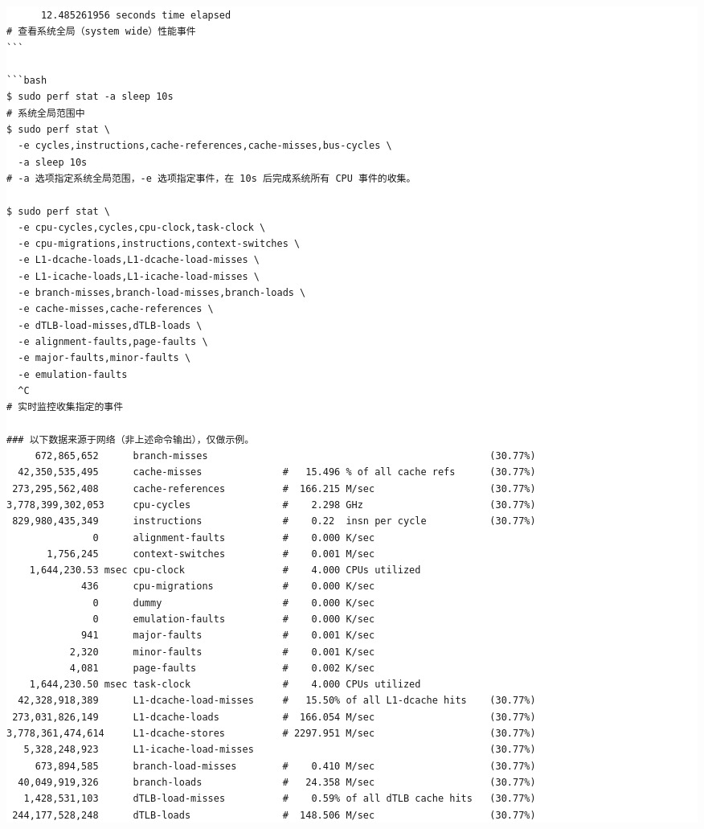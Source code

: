           12.485261956 seconds time elapsed 
    # 查看系统全局（system wide）性能事件
    ```

    ```bash
    $ sudo perf stat -a sleep 10s
    # 系统全局范围中
    $ sudo perf stat \
      -e cycles,instructions,cache-references,cache-misses,bus-cycles \
      -a sleep 10s
    # -a 选项指定系统全局范围，-e 选项指定事件，在 10s 后完成系统所有 CPU 事件的收集。
    
    $ sudo perf stat \
      -e cpu-cycles,cycles,cpu-clock,task-clock \
      -e cpu-migrations,instructions,context-switches \
      -e L1-dcache-loads,L1-dcache-load-misses \
      -e L1-icache-loads,L1-icache-load-misses \
      -e branch-misses,branch-load-misses,branch-loads \
      -e cache-misses,cache-references \
      -e dTLB-load-misses,dTLB-loads \
      -e alignment-faults,page-faults \
      -e major-faults,minor-faults \
      -e emulation-faults
      ^C
    # 实时监控收集指定的事件
    
    ### 以下数据来源于网络（非上述命令输出），仅做示例。
         672,865,652      branch-misses                                                 (30.77%)
      42,350,535,495      cache-misses              #   15.496 % of all cache refs      (30.77%)
     273,295,562,408      cache-references          #  166.215 M/sec                    (30.77%)
    3,778,399,302,053     cpu-cycles                #    2.298 GHz                      (30.77%)
     829,980,435,349      instructions              #    0.22  insn per cycle           (30.77%)
                   0      alignment-faults          #    0.000 K/sec                  
           1,756,245      context-switches          #    0.001 M/sec                  
        1,644,230.53 msec cpu-clock                 #    4.000 CPUs utilized          
                 436      cpu-migrations            #    0.000 K/sec                  
                   0      dummy                     #    0.000 K/sec                  
                   0      emulation-faults          #    0.000 K/sec                  
                 941      major-faults              #    0.001 K/sec                  
               2,320      minor-faults              #    0.001 K/sec                  
               4,081      page-faults               #    0.002 K/sec                  
        1,644,230.50 msec task-clock                #    4.000 CPUs utilized          
      42,328,918,389      L1-dcache-load-misses     #   15.50% of all L1-dcache hits    (30.77%)
     273,031,826,149      L1-dcache-loads           #  166.054 M/sec                    (30.77%)
    3,778,361,474,614     L1-dcache-stores          # 2297.951 M/sec                    (30.77%)
       5,328,248,923      L1-icache-load-misses                                         (30.77%)
         673,894,585      branch-load-misses        #    0.410 M/sec                    (30.77%)
      40,049,919,326      branch-loads              #   24.358 M/sec                    (30.77%)
       1,428,531,103      dTLB-load-misses          #    0.59% of all dTLB cache hits   (30.77%)
     244,177,528,248      dTLB-loads                #  148.506 M/sec                    (30.77%)
    